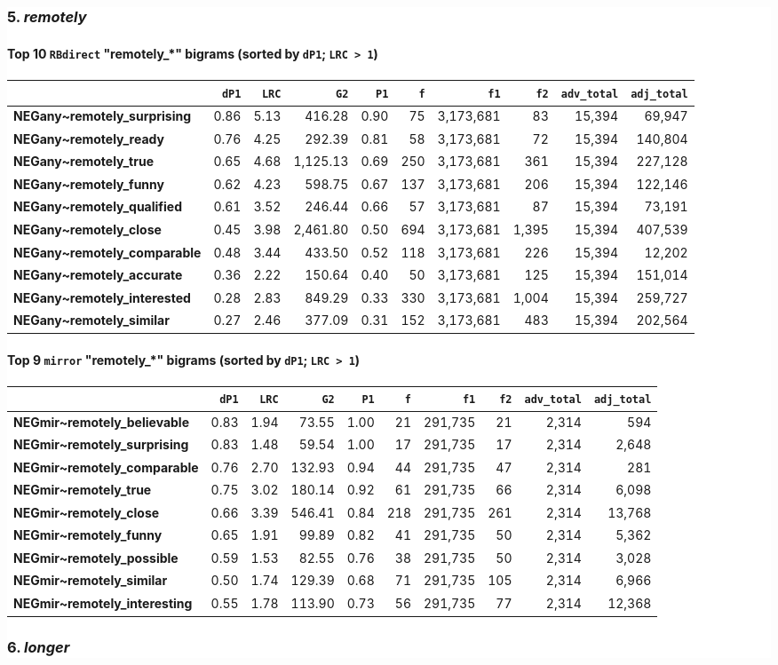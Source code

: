 
### 5. _remotely_


#### Top 10 `RBdirect` "remotely_*" bigrams (sorted by `dP1`; `LRC > 1`)


|                                |   `dP1` |   `LRC` |     `G2` |   `P1` |   `f` |      `f1` |   `f2` |   `adv_total` |   `adj_total` |
|:-------------------------------|--------:|--------:|---------:|-------:|------:|----------:|-------:|--------------:|--------------:|
| **NEGany~remotely_surprising** |    0.86 |    5.13 |   416.28 |   0.90 |    75 | 3,173,681 |     83 |        15,394 |        69,947 |
| **NEGany~remotely_ready**      |    0.76 |    4.25 |   292.39 |   0.81 |    58 | 3,173,681 |     72 |        15,394 |       140,804 |
| **NEGany~remotely_true**       |    0.65 |    4.68 | 1,125.13 |   0.69 |   250 | 3,173,681 |    361 |        15,394 |       227,128 |
| **NEGany~remotely_funny**      |    0.62 |    4.23 |   598.75 |   0.67 |   137 | 3,173,681 |    206 |        15,394 |       122,146 |
| **NEGany~remotely_qualified**  |    0.61 |    3.52 |   246.44 |   0.66 |    57 | 3,173,681 |     87 |        15,394 |        73,191 |
| **NEGany~remotely_close**      |    0.45 |    3.98 | 2,461.80 |   0.50 |   694 | 3,173,681 |  1,395 |        15,394 |       407,539 |
| **NEGany~remotely_comparable** |    0.48 |    3.44 |   433.50 |   0.52 |   118 | 3,173,681 |    226 |        15,394 |        12,202 |
| **NEGany~remotely_accurate**   |    0.36 |    2.22 |   150.64 |   0.40 |    50 | 3,173,681 |    125 |        15,394 |       151,014 |
| **NEGany~remotely_interested** |    0.28 |    2.83 |   849.29 |   0.33 |   330 | 3,173,681 |  1,004 |        15,394 |       259,727 |
| **NEGany~remotely_similar**    |    0.27 |    2.46 |   377.09 |   0.31 |   152 | 3,173,681 |    483 |        15,394 |       202,564 |


#### Top 9 `mirror` "remotely_*" bigrams (sorted by `dP1`; `LRC > 1`)


|                                 |   `dP1` |   `LRC` |   `G2` |   `P1` |   `f` |    `f1` |   `f2` |   `adv_total` |   `adj_total` |
|:--------------------------------|--------:|--------:|-------:|-------:|------:|--------:|-------:|--------------:|--------------:|
| **NEGmir~remotely_believable**  |    0.83 |    1.94 |  73.55 |   1.00 |    21 | 291,735 |     21 |         2,314 |           594 |
| **NEGmir~remotely_surprising**  |    0.83 |    1.48 |  59.54 |   1.00 |    17 | 291,735 |     17 |         2,314 |         2,648 |
| **NEGmir~remotely_comparable**  |    0.76 |    2.70 | 132.93 |   0.94 |    44 | 291,735 |     47 |         2,314 |           281 |
| **NEGmir~remotely_true**        |    0.75 |    3.02 | 180.14 |   0.92 |    61 | 291,735 |     66 |         2,314 |         6,098 |
| **NEGmir~remotely_close**       |    0.66 |    3.39 | 546.41 |   0.84 |   218 | 291,735 |    261 |         2,314 |        13,768 |
| **NEGmir~remotely_funny**       |    0.65 |    1.91 |  99.89 |   0.82 |    41 | 291,735 |     50 |         2,314 |         5,362 |
| **NEGmir~remotely_possible**    |    0.59 |    1.53 |  82.55 |   0.76 |    38 | 291,735 |     50 |         2,314 |         3,028 |
| **NEGmir~remotely_similar**     |    0.50 |    1.74 | 129.39 |   0.68 |    71 | 291,735 |    105 |         2,314 |         6,966 |
| **NEGmir~remotely_interesting** |    0.55 |    1.78 | 113.90 |   0.73 |    56 | 291,735 |     77 |         2,314 |        12,368 |


### 6. _longer_
